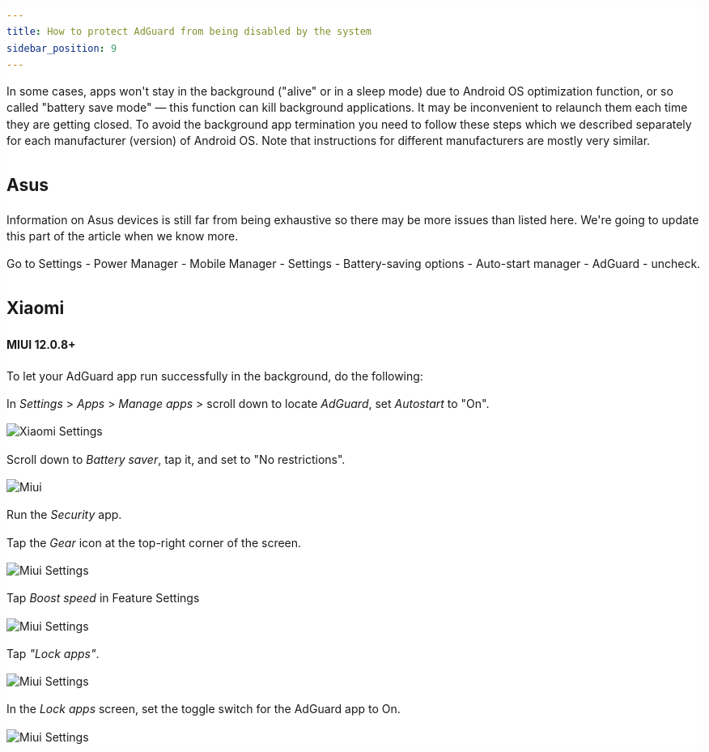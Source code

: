 ```yaml
---
title: How to protect AdGuard from being disabled by the system
sidebar_position: 9
---
```


In some cases, apps won't stay in the background ("alive" or in a sleep mode) due to Android OS optimization function, or so called "battery save mode" — this function can kill background applications. It may be inconvenient to relaunch them each time they are getting closed. To avoid the background app termination you need to follow these steps which we described separately for each manufacturer (version) of Android OS. Note that instructions for different manufacturers are mostly very similar.

## Asus

Information on Asus devices is still far from being exhaustive so there may be more issues than listed here. We're going to update this part of the article when we know more.

Go to Settings - Power Manager - Mobile Manager - Settings - Battery-saving options - Auto-start manager - AdGuard - uncheck.

## Xiaomi

#### MIUI 12.0.8+

To let your AdGuard app run successfully in the background, do the following:

In *Settings* > *Apps* > *Manage apps* > scroll down to locate *AdGuard*, set *Autostart* to "On".

![Xiaomi Settings](https://cdn.adguard.com/content/kb/ad_blocker/android/solving_problems/background-work/xiaomi4en.jpeg)

Scroll down to *Battery saver*, tap it, and set to "No restrictions".
 
![Miui](https://cdn.adguard.com/content/kb/ad_blocker/android/solving_problems/background-work/miui12_en_0a.png)

Run the *Security* app.

Tap the *Gear* icon at the top-right corner of the screen.

![Miui Settings](https://cdn.adguard.com/content/kb/ad_blocker/android/solving_problems/background-work/miui12_en_1.jpeg) 


Tap *Boost speed* in Feature Settings

![Miui Settings](https://cdn.adguard.com/content/kb/ad_blocker/android/solving_problems/background-work/miui12_en_2.png)   


Tap *"Lock apps"*.

![Miui Settings](https://cdn.adguard.com/content/kb/ad_blocker/android/solving_problems/background-work/miui12_en_3.jpeg)


In the *Lock apps* screen, set the toggle switch for the AdGuard app to On.

![Miui Settings](https://cdn.adguard.com/content/kb/ad_blocker/android/solving_problems/background-work/miui12_en_4.jpeg)
